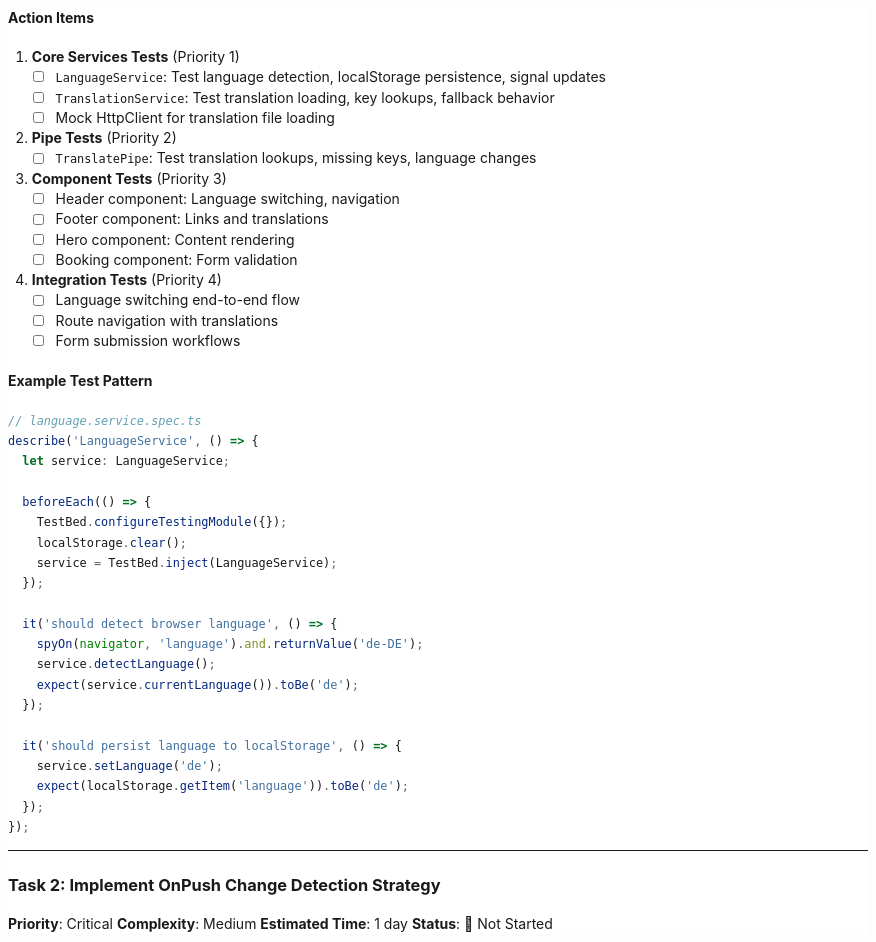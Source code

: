 #### Action Items
1. **Core Services Tests** (Priority 1)
   - [ ] `LanguageService`: Test language detection, localStorage persistence, signal updates
   - [ ] `TranslationService`: Test translation loading, key lookups, fallback behavior
   - [ ] Mock HttpClient for translation file loading

2. **Pipe Tests** (Priority 2)
   - [ ] `TranslatePipe`: Test translation lookups, missing keys, language changes

3. **Component Tests** (Priority 3)
   - [ ] Header component: Language switching, navigation
   - [ ] Footer component: Links and translations
   - [ ] Hero component: Content rendering
   - [ ] Booking component: Form validation

4. **Integration Tests** (Priority 4)
   - [ ] Language switching end-to-end flow
   - [ ] Route navigation with translations
   - [ ] Form submission workflows

#### Example Test Pattern
```typescript
// language.service.spec.ts
describe('LanguageService', () => {
  let service: LanguageService;

  beforeEach(() => {
    TestBed.configureTestingModule({});
    localStorage.clear();
    service = TestBed.inject(LanguageService);
  });

  it('should detect browser language', () => {
    spyOn(navigator, 'language').and.returnValue('de-DE');
    service.detectLanguage();
    expect(service.currentLanguage()).toBe('de');
  });

  it('should persist language to localStorage', () => {
    service.setLanguage('de');
    expect(localStorage.getItem('language')).toBe('de');
  });
});
```

---

### Task 2: Implement OnPush Change Detection Strategy
**Priority**: Critical
**Complexity**: Medium
**Estimated Time**: 1 day
**Status**: 🔴 Not Started


  [key: string]: string;